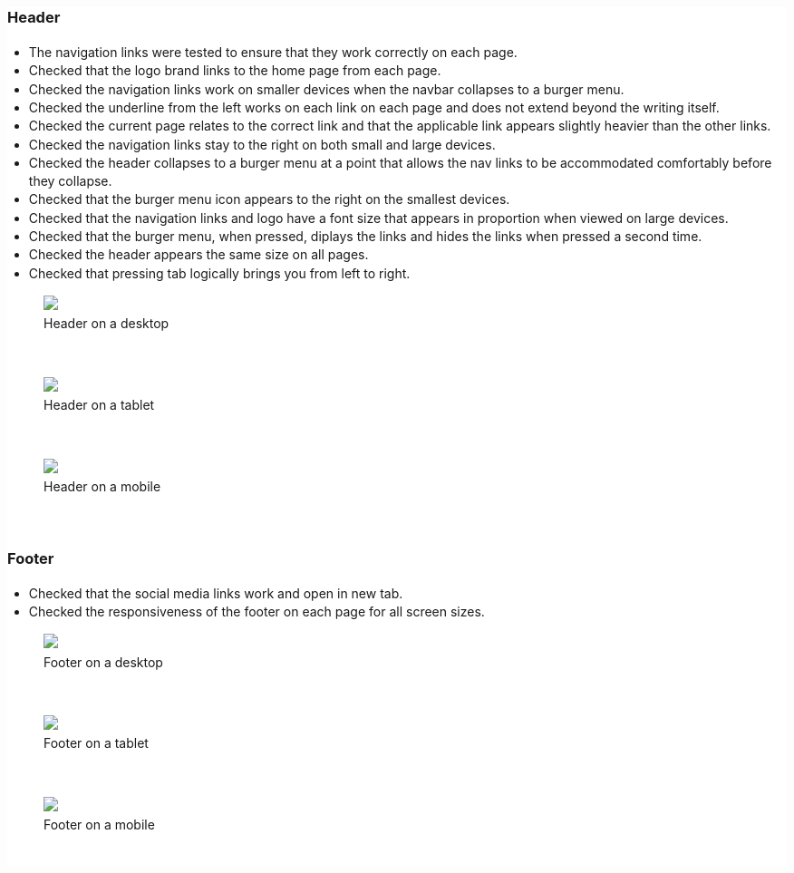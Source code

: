 ### Header
- The navigation links were tested to ensure that they work correctly on each page.
- Checked that the logo brand links to the home page from each page.
- Checked the navigation links work on smaller devices when the navbar collapses to a burger menu.
- Checked the underline from the left works on each link on each page and does not extend beyond the writing itself.
- Checked the current page relates to the correct link and that the applicable link appears slightly heavier than the other links.
- Checked the navigation links stay to the right on both small and large devices.
- Checked the header collapses to a burger menu at a point that allows the nav links to be accommodated comfortably before they collapse.
- Checked that the burger menu icon appears to the right on the smallest devices.
- Checked that the navigation links and logo have a font size that appears in proportion when viewed on large devices.
- Checked that the burger menu, when pressed, diplays the links and hides the links when pressed a second time.
- Checked the header appears the same size on all pages.
- Checked that pressing tab logically brings you from left to right.

<figure>
<img src="assets/images/header-desktop.png" style="width:600px"><br/>
<figcaption>Header on a desktop</figcaption>
</figure>
<br/>
<figure>
<img src="assets/images/header-tablet.png" style="width:384px"><br/>
<figcaption>Header on a tablet</figcaption>
</figure>
<br/>
<figure>
<img src="assets/images/header-mobile.png" style="width:207px"><br/>
<figcaption>Header on a mobile</figcaption>
</figure>
 <br/>

### Footer
 
- Checked that the social media links work and open in new tab.
- Checked the responsiveness of the footer on each page for all screen sizes.

<figure>
<img src="assets/images/footer-desktop.png" style="width:600px"><br/>
<figcaption>Footer on a desktop</figcaption>
</figure>
<br/>
<figure>
<img src="assets/images/footer-tablet.png" style="width:384px"><br/>
<figcaption>Footer on a tablet</figcaption>
</figure>
<br/>
<figure style="display:block">
<img src="assets/images/footer-mobile.png" style="width:212px"><br/>
<figcaption>Footer on a mobile</figcaption>
</figure>
<br/>
